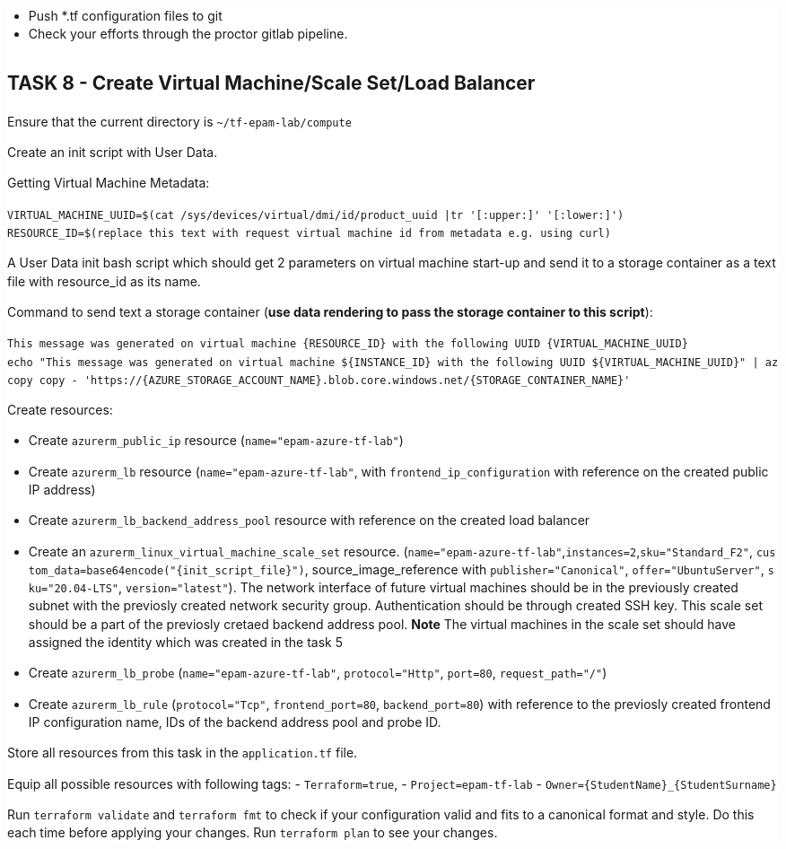 - Push *.tf configuration files to git
- Check your efforts through the proctor gitlab pipeline.

## TASK 8 - Create Virtual Machine/Scale Set/Load Balancer

Ensure that the current directory is  `~/tf-epam-lab/compute`

Create an init script with User Data.

Getting Virtual Machine Metadata:
```
VIRTUAL_MACHINE_UUID=$(cat /sys/devices/virtual/dmi/id/product_uuid |tr '[:upper:]' '[:lower:]')
RESOURCE_ID=$(replace this text with request virtual machine id from metadata e.g. using curl)
```

A User Data init bash script which should get 2 parameters on virtual machine start-up and send it to a storage container as a text file with resource_id as its name.

Command to send text a storage container (**use data rendering to pass the storage container to this script**):
```
This message was generated on virtual machine {RESOURCE_ID} with the following UUID {VIRTUAL_MACHINE_UUID}
echo "This message was generated on virtual machine ${INSTANCE_ID} with the following UUID ${VIRTUAL_MACHINE_UUID}" | azcopy copy - 'https://{AZURE_STORAGE_ACCOUNT_NAME}.blob.core.windows.net/{STORAGE_CONTAINER_NAME}'
```

Create resources:
- Create `azurerm_public_ip` resource (`name="epam-azure-tf-lab"`)
- Create `azurerm_lb` resource (`name="epam-azure-tf-lab"`, with `frontend_ip_configuration` with reference on the created public IP address)
- Create `azurerm_lb_backend_address_pool` resource  with reference on the created load balancer

- Create an `azurerm_linux_virtual_machine_scale_set` resource. (`name="epam-azure-tf-lab"`,`instances=2`,`sku="Standard_F2"`, `custom_data=base64encode("{init_script_file}")`, source_image_reference with `publisher="Canonical"`, `offer="UbuntuServer"`, `sku="20.04-LTS"`, `version="latest"`). The network interface of future virtual machines should be in the previously created subnet with the previosly created network security group. Authentication should be through created SSH key. This scale set should be a part of the previosly cretaed backend address pool. **Note** The virtual machines in the scale set should have assigned the identity which was created in the task 5


- Create `azurerm_lb_probe` (`name="epam-azure-tf-lab"`, `protocol="Http"`, `port=80`, `request_path="/"`)
- Create `azurerm_lb_rule` (`protocol="Tcp"`, `frontend_port=80`, `backend_port=80`) with reference to the previosly created frontend IP configuration name, IDs of the backend address pool and probe ID.

Store all resources from this task in the `application.tf` file.

Equip all possible resources with following tags:
    - `Terraform=true`, 
    - `Project=epam-tf-lab`
    - `Owner={StudentName}_{StudentSurname}`

Run `terraform validate` and `terraform fmt` to check if your configuration valid and fits to a canonical format and style. Do this each time before applying your changes.
Run `terraform plan` to see your changes.
